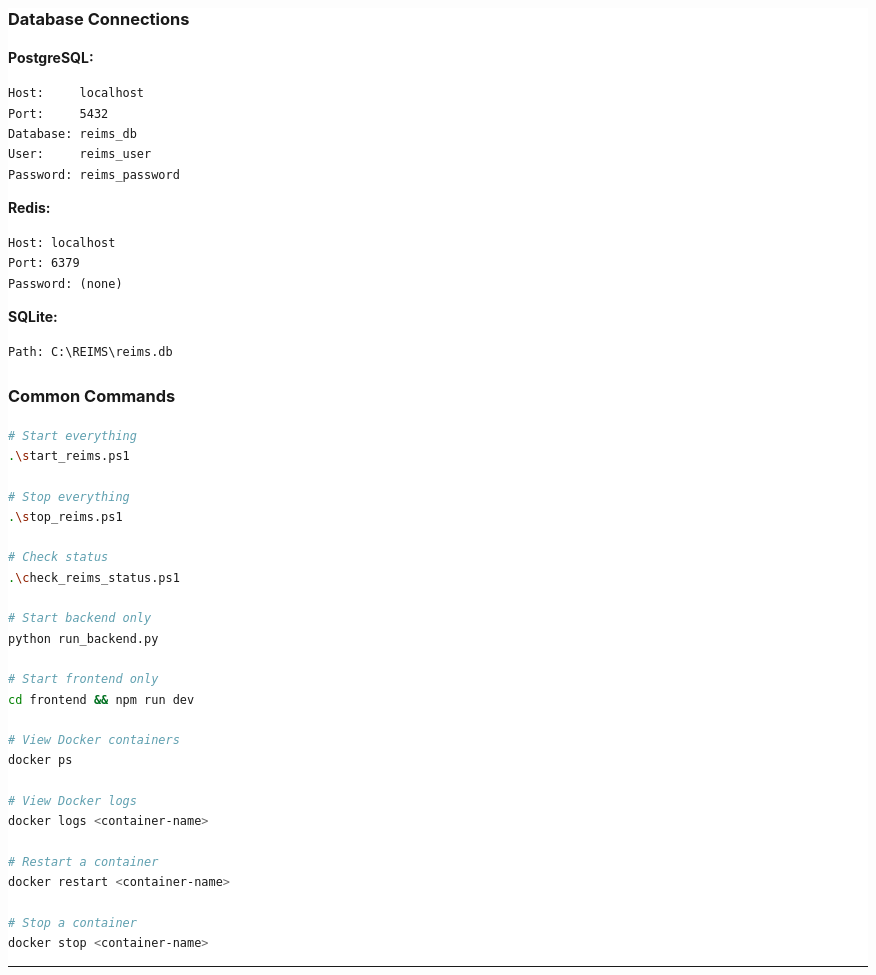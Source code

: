 ### Database Connections

**PostgreSQL:**
```
Host:     localhost
Port:     5432
Database: reims_db
User:     reims_user
Password: reims_password
```

**Redis:**
```
Host: localhost
Port: 6379
Password: (none)
```

**SQLite:**
```
Path: C:\REIMS\reims.db
```

### Common Commands

```bash
# Start everything
.\start_reims.ps1

# Stop everything
.\stop_reims.ps1

# Check status
.\check_reims_status.ps1

# Start backend only
python run_backend.py

# Start frontend only
cd frontend && npm run dev

# View Docker containers
docker ps

# View Docker logs
docker logs <container-name>

# Restart a container
docker restart <container-name>

# Stop a container
docker stop <container-name>
```

---